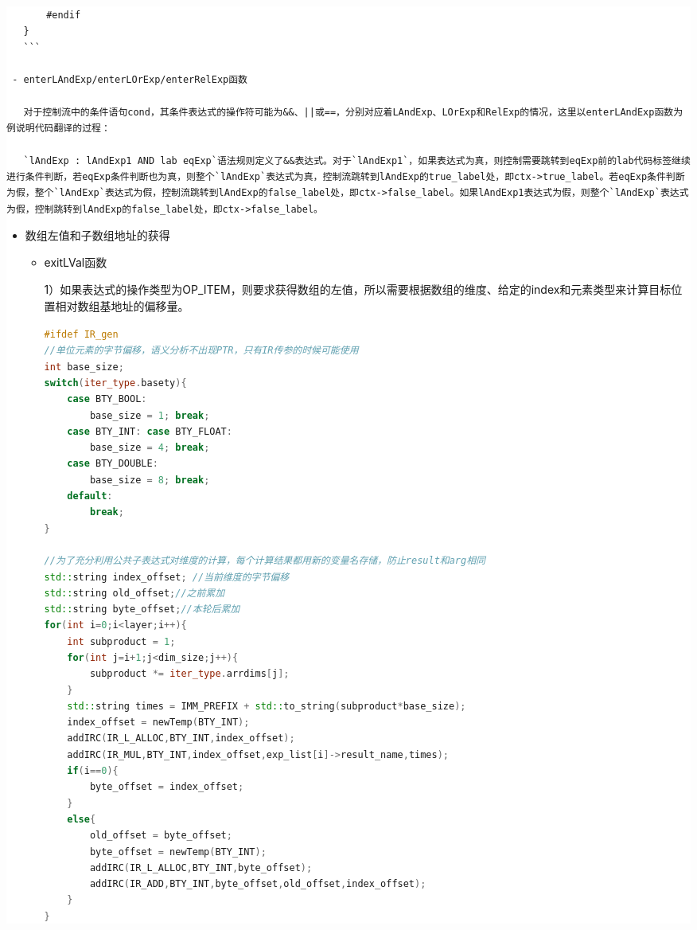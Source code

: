            #endif
       }
       ```

     - enterLAndExp/enterLOrExp/enterRelExp函数

       对于控制流中的条件语句cond，其条件表达式的操作符可能为&&、||或==，分别对应着LAndExp、LOrExp和RelExp的情况，这里以enterLAndExp函数为例说明代码翻译的过程：

       `lAndExp : lAndExp1 AND lab eqExp`语法规则定义了&&表达式。对于`lAndExp1`，如果表达式为真，则控制需要跳转到eqExp前的lab代码标签继续进行条件判断，若eqExp条件判断也为真，则整个`lAndExp`表达式为真，控制流跳转到lAndExp的true_label处，即ctx->true_label。若eqExp条件判断为假，整个`lAndExp`表达式为假，控制流跳转到lAndExp的false_label处，即ctx->false_label。如果lAndExp1表达式为假，则整个`lAndExp`表达式为假，控制跳转到lAndExp的false_label处，即ctx->false_label。

   - 数组左值和子数组地址的获得

     - exitLVal函数

       1）如果表达式的操作类型为OP_ITEM，则要求获得数组的左值，所以需要根据数组的维度、给定的index和元素类型来计算目标位置相对数组基地址的偏移量。

       ```c++
       #ifdef IR_gen
       //单位元素的字节偏移，语义分析不出现PTR，只有IR传参的时候可能使用
       int base_size;
       switch(iter_type.basety){
           case BTY_BOOL: 
               base_size = 1; break;
           case BTY_INT: case BTY_FLOAT:  
               base_size = 4; break;
           case BTY_DOUBLE: 
               base_size = 8; break;
           default: 
               break;
       }
       
       //为了充分利用公共子表达式对维度的计算，每个计算结果都用新的变量名存储，防止result和arg相同
       std::string index_offset; //当前维度的字节偏移
       std::string old_offset;//之前累加
       std::string byte_offset;//本轮后累加
       for(int i=0;i<layer;i++){
           int subproduct = 1;
           for(int j=i+1;j<dim_size;j++){
               subproduct *= iter_type.arrdims[j];
           }
           std::string times = IMM_PREFIX + std::to_string(subproduct*base_size);
           index_offset = newTemp(BTY_INT);
           addIRC(IR_L_ALLOC,BTY_INT,index_offset);
           addIRC(IR_MUL,BTY_INT,index_offset,exp_list[i]->result_name,times);
           if(i==0){
               byte_offset = index_offset;
           }
           else{
               old_offset = byte_offset;
               byte_offset = newTemp(BTY_INT);
               addIRC(IR_L_ALLOC,BTY_INT,byte_offset);
               addIRC(IR_ADD,BTY_INT,byte_offset,old_offset,index_offset);
           }
       }
       
